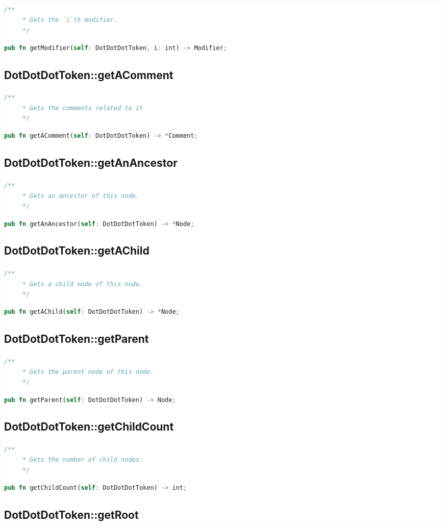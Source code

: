 ```rust
/**
     * Gets the `i`th modifier.
     */
```
```rust
pub fn getModifier(self: DotDotDotToken, i: int) -> Modifier;
```
## DotDotDotToken::getAComment

```rust
/**
     * Gets the comments related to it
     */
```
```rust
pub fn getAComment(self: DotDotDotToken) -> *Comment;
```
## DotDotDotToken::getAnAncestor

```rust
/**
     * Gets an ancestor of this node. 
     */
```
```rust
pub fn getAnAncestor(self: DotDotDotToken) -> *Node;
```
## DotDotDotToken::getAChild

```rust
/**
     * Gets a child node of this node.
     */
```
```rust
pub fn getAChild(self: DotDotDotToken) -> *Node;
```
## DotDotDotToken::getParent

```rust
/**
     * Gets the parent node of this node.
     */
```
```rust
pub fn getParent(self: DotDotDotToken) -> Node;
```
## DotDotDotToken::getChildCount

```rust
/**
     * Gets the number of child nodes.
     */
```
```rust
pub fn getChildCount(self: DotDotDotToken) -> int;
```
## DotDotDotToken::getRoot
